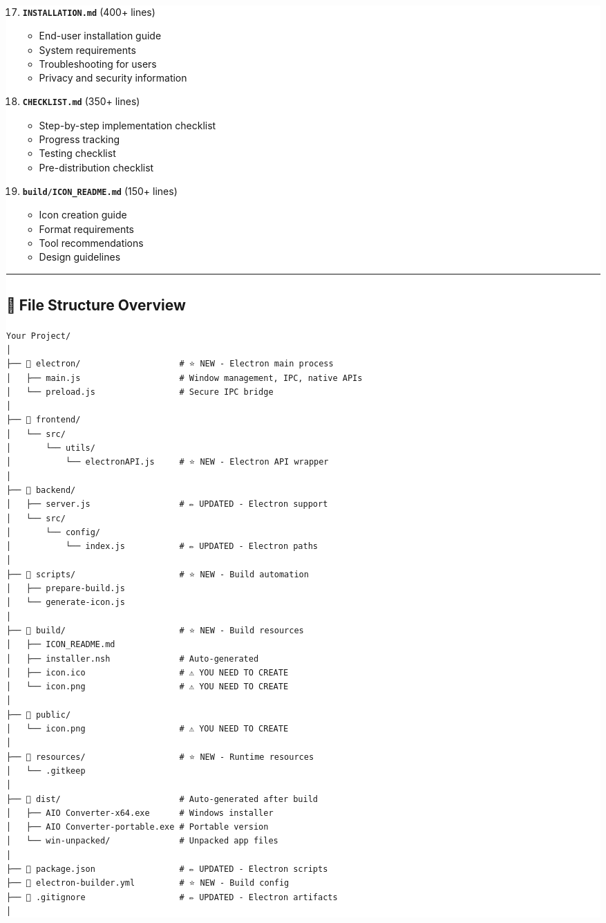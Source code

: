 17. **`INSTALLATION.md`** (400+ lines)
    - End-user installation guide
    - System requirements
    - Troubleshooting for users
    - Privacy and security information

18. **`CHECKLIST.md`** (350+ lines)
    - Step-by-step implementation checklist
    - Progress tracking
    - Testing checklist
    - Pre-distribution checklist

19. **`build/ICON_README.md`** (150+ lines)
    - Icon creation guide
    - Format requirements
    - Tool recommendations
    - Design guidelines

---

## 🎨 File Structure Overview

```
Your Project/
│
├── 📁 electron/                    # ⭐ NEW - Electron main process
│   ├── main.js                    # Window management, IPC, native APIs
│   └── preload.js                 # Secure IPC bridge
│
├── 📁 frontend/
│   └── src/
│       └── utils/
│           └── electronAPI.js     # ⭐ NEW - Electron API wrapper
│
├── 📁 backend/
│   ├── server.js                  # ✏️ UPDATED - Electron support
│   └── src/
│       └── config/
│           └── index.js           # ✏️ UPDATED - Electron paths
│
├── 📁 scripts/                     # ⭐ NEW - Build automation
│   ├── prepare-build.js
│   └── generate-icon.js
│
├── 📁 build/                       # ⭐ NEW - Build resources
│   ├── ICON_README.md
│   ├── installer.nsh              # Auto-generated
│   ├── icon.ico                   # ⚠️ YOU NEED TO CREATE
│   └── icon.png                   # ⚠️ YOU NEED TO CREATE
│
├── 📁 public/
│   └── icon.png                   # ⚠️ YOU NEED TO CREATE
│
├── 📁 resources/                   # ⭐ NEW - Runtime resources
│   └── .gitkeep
│
├── 📁 dist/                        # Auto-generated after build
│   ├── AIO Converter-x64.exe      # Windows installer
│   ├── AIO Converter-portable.exe # Portable version
│   └── win-unpacked/              # Unpacked app files
│
├── 📄 package.json                 # ✏️ UPDATED - Electron scripts
├── 📄 electron-builder.yml         # ⭐ NEW - Build config
├── 📄 .gitignore                   # ✏️ UPDATED - Electron artifacts
│
```
